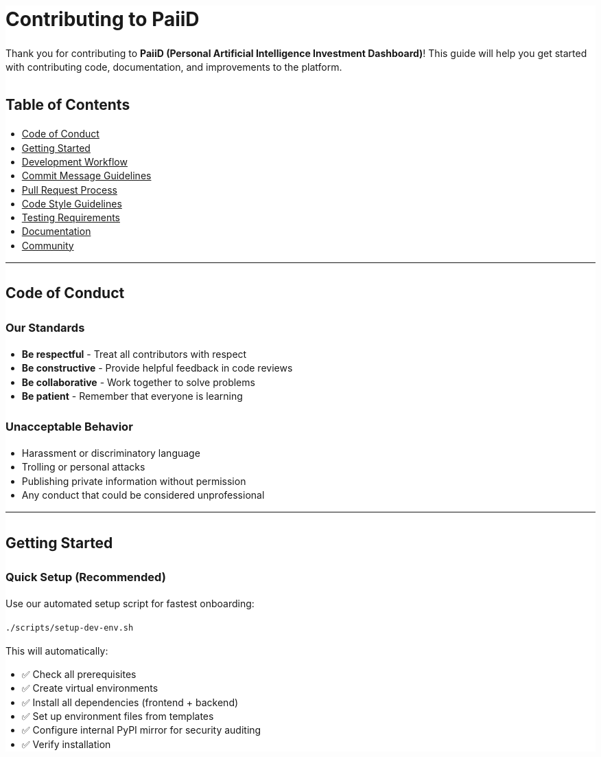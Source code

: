 # Contributing to PaiiD

Thank you for contributing to **PaiiD (Personal Artificial Intelligence Investment Dashboard)**! This guide will help you get started with contributing code, documentation, and improvements to the platform.

## Table of Contents

- [Code of Conduct](#code-of-conduct)
- [Getting Started](#getting-started)
- [Development Workflow](#development-workflow)
- [Commit Message Guidelines](#commit-message-guidelines)
- [Pull Request Process](#pull-request-process)
- [Code Style Guidelines](#code-style-guidelines)
- [Testing Requirements](#testing-requirements)
- [Documentation](#documentation)
- [Community](#community)

---

## Code of Conduct

### Our Standards

- **Be respectful** - Treat all contributors with respect
- **Be constructive** - Provide helpful feedback in code reviews
- **Be collaborative** - Work together to solve problems
- **Be patient** - Remember that everyone is learning

### Unacceptable Behavior

- Harassment or discriminatory language
- Trolling or personal attacks
- Publishing private information without permission
- Any conduct that could be considered unprofessional

---

## Getting Started

### Quick Setup (Recommended)

Use our automated setup script for fastest onboarding:

```bash
./scripts/setup-dev-env.sh
```

This will automatically:
- ✅ Check all prerequisites
- ✅ Create virtual environments
- ✅ Install all dependencies (frontend + backend)
- ✅ Set up environment files from templates
- ✅ Configure internal PyPI mirror for security auditing
- ✅ Verify installation

